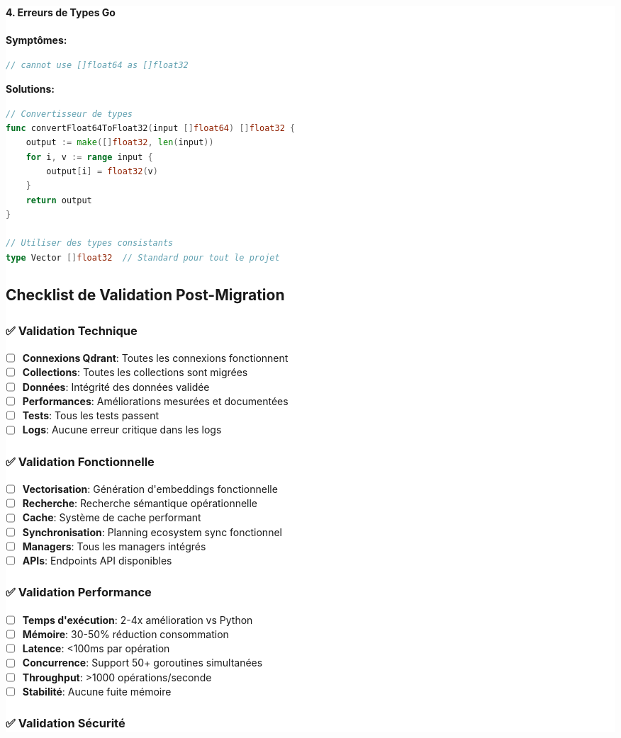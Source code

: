 #### 4. Erreurs de Types Go

**Symptômes:**

```go
// cannot use []float64 as []float32
```

**Solutions:**

```go
// Convertisseur de types
func convertFloat64ToFloat32(input []float64) []float32 {
    output := make([]float32, len(input))
    for i, v := range input {
        output[i] = float32(v)
    }
    return output
}

// Utiliser des types consistants
type Vector []float32  // Standard pour tout le projet
```

## Checklist de Validation Post-Migration

### ✅ Validation Technique

- [ ] **Connexions Qdrant**: Toutes les connexions fonctionnent
- [ ] **Collections**: Toutes les collections sont migrées
- [ ] **Données**: Intégrité des données validée
- [ ] **Performances**: Améliorations mesurées et documentées
- [ ] **Tests**: Tous les tests passent
- [ ] **Logs**: Aucune erreur critique dans les logs

### ✅ Validation Fonctionnelle

- [ ] **Vectorisation**: Génération d'embeddings fonctionnelle
- [ ] **Recherche**: Recherche sémantique opérationnelle
- [ ] **Cache**: Système de cache performant
- [ ] **Synchronisation**: Planning ecosystem sync fonctionnel
- [ ] **Managers**: Tous les managers intégrés
- [ ] **APIs**: Endpoints API disponibles

### ✅ Validation Performance

- [ ] **Temps d'exécution**: 2-4x amélioration vs Python
- [ ] **Mémoire**: 30-50% réduction consommation
- [ ] **Latence**: <100ms par opération
- [ ] **Concurrence**: Support 50+ goroutines simultanées
- [ ] **Throughput**: >1000 opérations/seconde
- [ ] **Stabilité**: Aucune fuite mémoire

### ✅ Validation Sécurité
